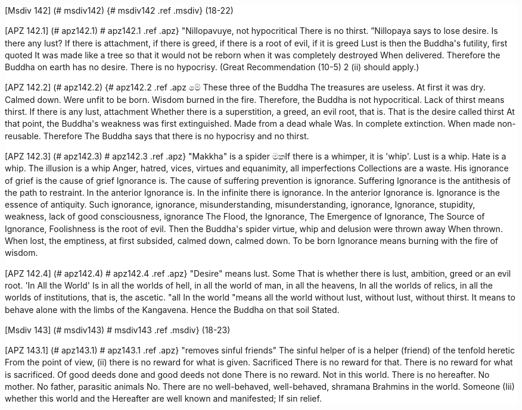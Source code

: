 [Msdiv 142] (# msdiv142) {# msdiv142 .ref .msdiv} (18-22)

[APZ 142.1] (# apz142.1) # apz142.1 .ref .apz} "Nillopavuye, not hypocritical
There is no thirst. ”Nillopaya says to lose desire. Is there any lust?
If there is attachment, if there is greed, if there is a root of evil, if it is greed
Lust is then the Buddha's futility, first quoted
It was made like a tree so that it would not be reborn when it was completely destroyed
When delivered. Therefore the Buddha on earth has no desire. There is no hypocrisy. (Great
Recommendation (10-5) 2 (ii) should apply.)

[APZ 142.2] (# apz142.2) {# apz142.2 .ref .apz මේ These three of the Buddha
The treasures are useless. At first it was dry. Calmed down. Were unfit to be born.
Wisdom burned in the fire. Therefore, the Buddha is not hypocritical.
Lack of thirst means thirst. If there is any lust, attachment
Whether there is a superstition, a greed, an evil root, that is. That is the desire called thirst
At that point, the Buddha's weakness was first extinguished. Made from a dead whale
Was. In complete extinction. When made non-reusable. Therefore
The Buddha says that there is no hypocrisy and no thirst.

[APZ 142.3] (# apz142.3) # apz142.3 .ref .apz} "Makkha" is a spider
මකIf there is a whimper, it is 'whip'. Lust is a whip. Hate is a whip. The illusion is a whip
Anger, hatred, vices, virtues and equanimity, all imperfections
Collections are a waste. His ignorance of grief is the cause of grief
Ignorance is. The cause of suffering prevention is ignorance. Suffering
Ignorance is the antithesis of the path to restraint. In the anterior
Ignorance is. In the infinite there is ignorance. In the anterior
Ignorance is. Ignorance is the essence of antiquity.
Such ignorance, ignorance, misunderstanding, misunderstanding, ignorance,
Ignorance, stupidity, weakness, lack of good consciousness, ignorance
The Flood, the Ignorance, The Emergence of Ignorance, The Source of Ignorance,
Foolishness is the root of evil. Then the Buddha's spider virtue, whip and delusion were thrown away
When thrown. When lost, the emptiness, at first subsided, calmed down, calmed down. To be born
Ignorance means burning with the fire of wisdom.

[APZ 142.4] (# apz142.4) # apz142.4 .ref .apz} "Desire" means lust. Some
That is whether there is lust, ambition, greed or an evil root. 'In All the World'
Is in all the worlds of hell, in all the world of man, in all the heavens,
In all the worlds of relics, in all the worlds of institutions, that is, the ascetic. "all
In the world "means all the world without lust, without lust, without thirst.
It means to behave alone with the limbs of the Kangavena. Hence the Buddha on that soil
Stated.

[Msdiv 143] (# msdiv143) # msdiv143 .ref .msdiv} (18-23)

[APZ 143.1] (# apz143.1) # apz143.1 .ref .apz} "removes sinful friends"
The sinful helper of is a helper (friend) of the tenfold heretic
From the point of view, (ii) there is no reward for what is given. Sacrificed
There is no reward for that. There is no reward for what is sacrificed. Of good deeds done and good deeds not done
There is no reward. Not in this world. There is no hereafter. No mother. No father, parasitic animals
No. There are no well-behaved, well-behaved, shramana Brahmins in the world. Someone
(Iii) whether this world and the Hereafter are well known and manifested;
If sin relief.
